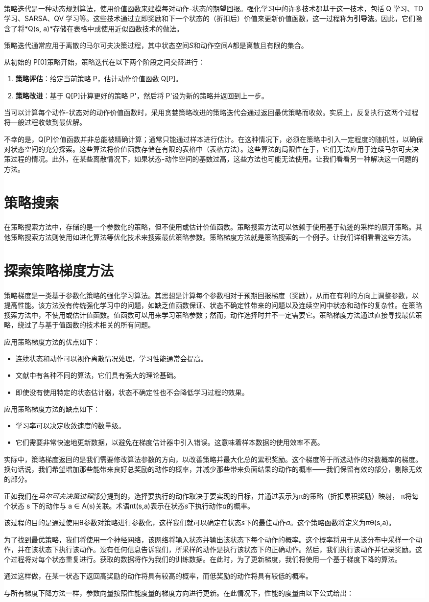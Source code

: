 策略迭代是一种动态规划算法，使用价值函数来建模每对动作-状态的期望回报。强化学习中的许多技术都基于这一技术，包括 Q 学习、TD 学习、SARSA、QV 学习等。这些技术通过立即奖励和下一个状态的（折扣后）价值来更新价值函数，这一过程称为**引导法**。因此，它们隐含了将*Q(s, a)*存储在表格中或使用近似函数技术的做法。

策略迭代通常应用于离散的马尔可夫决策过程，其中状态空间*S*和动作空间*A*都是离散且有限的集合。

从初始的 P[0]策略开始，策略迭代在以下两个阶段之间交替进行：

1.  **策略评估**：给定当前策略 P，估计动作价值函数 Q[P]。

1.  **策略改进**：基于 Q[P]计算更好的策略 P'，然后将 P'设为新的策略并返回到上一步。

当可以计算每个动作-状态对的动作价值函数时，采用贪婪策略改进的策略迭代会通过返回最优策略而收敛。实质上，反复执行这两个过程将一般过程收敛到最优解。

不幸的是，Q[P]价值函数并非总能被精确计算；通常只能通过样本进行估计。在这种情况下，必须在策略中引入一定程度的随机性，以确保对状态空间的充分探索。这些算法将价值函数存储在有限的表格中（表格方法）。这些算法的局限性在于，它们无法应用于连续马尔可夫决策过程的情况。此外，在某些离散情况下，如果状态-动作空间的基数过高，这些方法也可能无法使用。让我们看看另一种解决这一问题的方法。

# 策略搜索

在策略搜索方法中，存储的是一个参数化的策略，但不使用或估计价值函数。策略搜索方法可以依赖于使用基于轨迹的采样的展开策略。其他策略搜索方法则使用如进化算法等优化技术来搜索最优策略参数。策略梯度方法就是策略搜索的一个例子。让我们详细看看这些方法。

# 探索策略梯度方法

策略梯度是一类基于参数化策略的强化学习算法。其思想是计算每个参数相对于预期回报梯度（奖励），从而在有利的方向上调整参数，以提高性能。该方法没有传统强化学习中的问题，如缺乏值函数保证、状态不确定性带来的问题以及连续空间中状态和动作的复杂性。在策略搜索方法中，不使用或估计值函数。值函数可以用来学习策略参数；然而，动作选择时并不一定需要它。策略梯度方法通过直接寻找最优策略，绕过了与基于值函数的技术相关的所有问题。

应用策略梯度方法的优点如下：

+   连续状态和动作可以视作离散情况处理，学习性能通常会提高。

+   文献中有各种不同的算法，它们具有强大的理论基础。

+   即使没有使用特定的状态估计器，状态不确定性也不会降低学习过程的效果。

应用策略梯度方法的缺点如下：

+   学习率可以决定收敛速度的数量级。

+   它们需要非常快速地更新数据，以避免在梯度估计器中引入错误。这意味着样本数据的使用效率不高。

实际中，策略梯度返回的是我们需要修改算法参数的方向，以改善策略并最大化总的累积奖励。这个梯度等于所选动作的对数概率的梯度。换句话说，我们希望增加那些能带来良好总奖励的动作的概率，并减少那些带来负面结果的动作的概率——我们保留有效的部分，剔除无效的部分。

正如我们在*马尔可夫决策过程*部分提到的，选择要执行的动作取决于要实现的目标，并通过表示为π的策略（折扣累积奖励）映射， π将每个状态 s 下的动作与 a ∈ A(s)关联。术语πt(s,a)表示在状态*s*下执行动作*a*的概率。

该过程的目的是通过使用θ参数对策略进行参数化，这样我们就可以确定在状态*s*下的最佳动作*a*。这个策略函数将定义为πθ(s,a)。

为了找到最优策略，我们将使用一个神经网络，该网络将输入状态并输出该状态下每个动作的概率。这个概率将用于从该分布中采样一个动作，并在该状态下执行该动作。没有任何信息告诉我们，所采样的动作是执行该状态下的正确动作。然后，我们执行该动作并记录奖励。这个过程将对每个状态重复进行。获取的数据将作为我们的训练数据。在此时，为了更新梯度，我们将使用一个基于梯度下降的算法。

通过这样做，在某一状态下返回高奖励的动作将具有较高的概率，而低奖励的动作将具有较低的概率。

与所有梯度下降方法一样，参数向量按照性能度量的梯度方向进行更新。在此情况下，性能的度量由以下公式给出：
